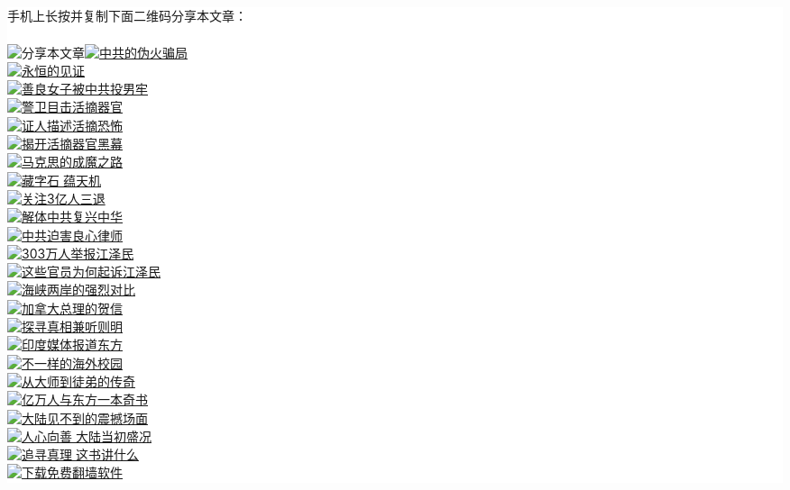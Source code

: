 ####
手机上长按并复制下面二维码分享本文章：<br><br><img src="http://www.hehaibao.com/qr/index.php?m=1&e=L&p=10&t=&d=https://github.com/woywz155/djy/blob/master/gb/19/6/14/n11321129.md%231" title="分享本文章"></td><td VALIGN=TOP><a href="https://github.com/woywz155/djy/blob/master/gb/16/1/21/n4622075.md?dfh#1" target="_blank"><img src="https://raw.githubusercontent.com/woywz155/djy/master/gb/300/wei-f1.jpg" title="中共的伪火骗局"  alt="中共的伪火骗局"></a><br><a href="https://github.com/woywz155/yh/blob/master/README.md?dfh#1" target="_blank"><img src="https://raw.githubusercontent.com/woywz155/djy/master/gb/300/yong-h.jpg" title="永恒的见证"  alt="永恒的见证"></a><br><a href="https://github.com/woywz155/djy/blob/master/gb/13/9/29/n3974789.md?dfh#1" target="_blank"><img src="https://raw.githubusercontent.com/woywz155/djy/master/gb/300/shang-lnz.jpg" title="善良女子被中共投男牢"  alt="善良女子被中共投男牢"></a><br><a href="https://github.com/woywz155/djy/blob/master/gb/16/3/16/n4663449.md?dfh#1" target="_blank"><img src="https://raw.githubusercontent.com/woywz155/djy/master/gb/300/huo-z3.jpg" title="警卫目击活摘器官"  alt="警卫目击活摘器官"></a><br><a href="https://github.com/woywz155/djy/blob/master/gb/16/8/7/n8177641.md?dfh#1" target="_blank"><img src="https://raw.githubusercontent.com/woywz155/djy/master/gb/300/huo-z4.jpg" title="证人描述活摘恐怖"  alt="证人描述活摘恐怖"></a><br><a href="https://github.com/woywz155/djy/blob/master/gb/10/4/19/n2881569.md?dfh#1" target="_blank"><img src="https://raw.githubusercontent.com/woywz155/djy/master/gb/300/huo-z1.jpg" title="揭开活摘器官黑幕"  alt="揭开活摘器官黑幕"></a><br><a href="https://github.com/woywz155/djy/blob/master/gb/10/11/7/n3077476.md?dfh#1" target="_blank"><img src="https://raw.githubusercontent.com/woywz155/djy/master/gb/300/ma-ks.jpg" title="马克思的成魔之路"  alt="马克思的成魔之路"></a><br><a href="https://github.com/woywz155/djy/blob/master/gb/14/6/9/n4173977.md?dfh#1" target="_blank"><img src="https://raw.githubusercontent.com/woywz155/djy/master/gb/300/chang-zs.jpg" title="藏字石 蕴天机"  alt="藏字石 蕴天机"></a><br><a href="https://github.com/woywz155/djy/blob/master/gb/18/5/10/n10381511.md?dfh#1" target="_blank"><img src="https://raw.githubusercontent.com/woywz155/djy/master/gb/300/st1.jpg" title="关注3亿人三退"  alt="关注3亿人三退"></a><br><a href="https://github.com/woywz155/djy/blob/master/gb/18/3/21/n10237682.md?dfh#1" target="_blank"><img src="https://raw.githubusercontent.com/woywz155/djy/master/gb/300/jie-t.jpg" title="解体中共复兴中华"  alt="解体中共复兴中华"></a><br><a href="https://github.com/woywz155/djy/blob/master/gb/9/2/9/n2422991.md?dfh#1" target="_blank"><img src="https://raw.githubusercontent.com/woywz155/djy/master/gb/300/gao-zs.jpg" title="中共迫害良心律师"  alt="中共迫害良心律师"></a><br><a href="https://github.com/woywz155/djy/blob/master/gb/18/12/9/n10900044.md?dfh#1" target="_blank"><img src="https://raw.githubusercontent.com/woywz155/djy/master/gb/300/sj1.jpg" title="303万人举报江泽民"  alt="303万人举报江泽民"></a><br><a href="https://github.com/woywz155/djy/blob/master/gb/18/8/28/n10672014.md?dfh#1" target="_blank"><img src="https://raw.githubusercontent.com/woywz155/djy/master/gb/300/sj2.jpg" title="这些官员为何起诉江泽民"  alt="这些官员为何起诉江泽民"></a><br><a href="https://github.com/woywz155/djy/blob/master/gb/8/12/18/n2367165.md?dfh#1" target="_blank"><img src="https://raw.githubusercontent.com/woywz155/djy/master/gb/300/liangan.jpg" title="海峡两岸的强烈对比"  alt="海峡两岸的强烈对比"></a><br><a href="https://github.com/woywz155/djy/blob/master/gb/15/5/5/n4427238.md?dfh#1" target="_blank"><img src="https://raw.githubusercontent.com/woywz155/djy/master/gb/300/jia-ndzl.jpg" title="加拿大总理的贺信"  alt="加拿大总理的贺信"></a><br><a href="https://github.com/woywz155/djy/blob/master/gb/11/6/17/n3289382.md?dfh#1" target="_blank">
<img src="https://raw.githubusercontent.com/woywz155/djy/master/gb/300/xiao-wd.jpg" title="探寻真相兼听则明"  alt="探寻真相兼听则明"></a><br><a href="https://github.com/woywz155/djy/blob/master/gb/18/10/27/n10812623.md?dfh#1" target="_blank"><img src="https://raw.githubusercontent.com/woywz155/djy/master/gb/300/yindu.jpg" title="印度媒体报道东方"  alt="印度媒体报道东方"></a><br><a href="https://github.com/woywz155/djy/blob/master/gb/18/6/9/n10469652.md?dfh#1" target="_blank"><img src="https://raw.githubusercontent.com/woywz155/djy/master/gb/300/xie-j.jpg" title="不一样的海外校园"  alt="不一样的海外校园"></a><br><a href="https://github.com/woywz155/djy/blob/master/gb/7/4/5/n1669415.md?dfh#1" target="_blank"><img src="https://raw.githubusercontent.com/woywz155/djy/master/gb/300/li-up.jpg" title="从大师到徒弟的传奇"  alt="从大师到徒弟的传奇"></a><br><a href="https://github.com/woywz155/djy/blob/master/gb/17/5/26/n9191512.md?dfh#1" target="_blank"><img src="https://raw.githubusercontent.com/woywz155/djy/master/gb/300/zfl2.jpg" title="亿万人与东方一本奇书"  alt="亿万人与东方一本奇书"></a><br><a href="https://github.com/woywz155/djy/blob/master/gb/13/11/27/n4020290.md?dfh#1" target="_blank"><img src="https://raw.githubusercontent.com/woywz155/djy/master/gb/300/zhen-h.jpg" title="大陆见不到的震撼场面"  alt="大陆见不到的震撼场面"></a><br><a href="https://github.com/woywz155/djy/blob/master/gb/15/7/17/n4482910.md?dfh#1" target="_blank"><img src="https://raw.githubusercontent.com/woywz155/djy/master/gb/300/dalu-sk.jpg" title="人心向善 大陆当初盛况"  alt="人心向善 大陆当初盛况"></a><br><a href="https://github.com/woywz155/djy/blob/master/gb/9/10/15/n2689419.md?dfh#1" target="_blank"><img src="https://raw.githubusercontent.com/woywz155/djy/master/gb/300/zfl1.jpg" title="追寻真理 这书讲什么"  alt="追寻真理 这书讲什么"></a><br><a href="https://github.com/woywz155/www/blob/master/README.md?dfh#1" target="_blank"><img src="https://raw.githubusercontent.com/woywz155/djy/master/gb/300/fq1.jpg" title="下载免费翻墙软件"  alt="下载免费翻墙软件"></a><br></td></tr></table>
